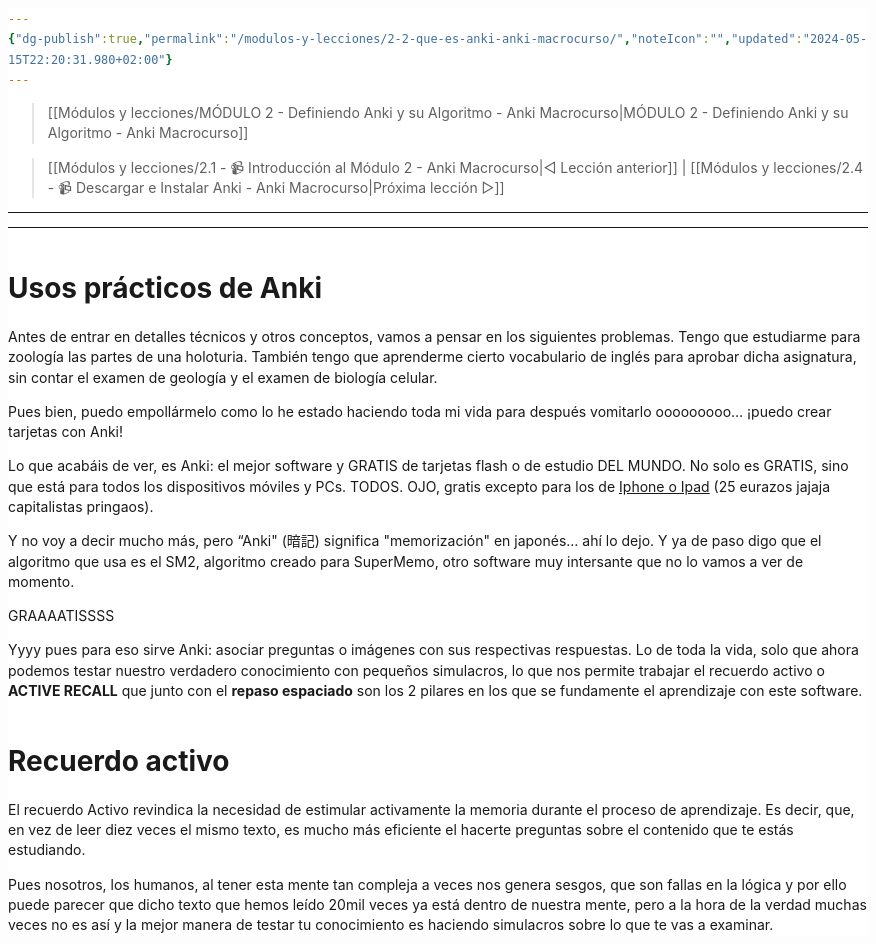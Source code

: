 ```yaml
---
{"dg-publish":true,"permalink":"/modulos-y-lecciones/2-2-que-es-anki-anki-macrocurso/","noteIcon":"","updated":"2024-05-15T22:20:31.980+02:00"}
---
```



> [[Módulos y lecciones/MÓDULO 2 - Definiendo Anki y su Algoritmo - Anki Macrocurso\|MÓDULO 2 - Definiendo Anki y su Algoritmo - Anki Macrocurso]]

> [[Módulos y lecciones/2.1 - 📹 Introducción al Módulo 2 - Anki Macrocurso\|◁ Lección anterior]] | [[Módulos y lecciones/2.4 - 📹 Descargar e Instalar Anki - Anki Macrocurso\|Próxima lección ▷]]

---

<div class="marco-yt"><iframe width="560" height="315" src="https://www.youtube.com/embed/64Rqd6bLXWw" title="YouTube video player" frameborder="0" allow="accelerometer; autoplay; clipboard-write; encrypted-media; gyroscope; picture-in-picture" allowfullscreen></iframe></div>

---


# Usos prácticos de Anki
Antes de entrar en detalles técnicos y otros conceptos, vamos a pensar en los siguientes problemas. Tengo que estudiarme para zoología las partes de una holoturia. También tengo que aprenderme cierto vocabulario de inglés para aprobar dicha asignatura, sin contar el examen de geología y el examen de biología celular.

Pues bien, puedo empollármelo como lo he estado haciendo toda mi vida para después vomitarlo ooooooooo… ¡puedo crear tarjetas con Anki!

Lo que acabáis de ver, es Anki: el mejor software y GRATIS de tarjetas flash o de estudio DEL MUNDO. No solo es GRATIS, sino que está para todos los dispositivos móviles y PCs. TODOS. OJO, gratis excepto para los de [Iphone o Ipad](https://apps.apple.com/es/app/ankimobile-flashcards/id373493387) (25 eurazos jajaja capitalistas pringaos).

Y no voy a decir mucho más, pero “Anki" (暗記) significa "memorización" en japonés… ahí lo dejo. Y ya de paso digo que el algoritmo que usa es el SM2, algoritmo creado para SuperMemo, otro software muy intersante que no lo vamos a ver de momento.

GRAAAATISSSS

Yyyy pues para eso sirve Anki: asociar preguntas o imágenes con sus respectivas respuestas. Lo de toda la vida, solo que ahora podemos testar nuestro verdadero conocimiento con pequeños simulacros, lo que nos permite trabajar el recuerdo activo o **ACTIVE RECALL** que junto con el **repaso espaciado** son los 2 pilares en los que se fundamente el aprendizaje con este software.

# Recuerdo activo
El recuerdo Activo revindica la necesidad de estimular activamente la memoria durante el proceso de aprendizaje. Es decir, que, en vez de leer diez veces el mismo texto, es mucho más eficiente el hacerte preguntas sobre el contenido que te estás estudiando.

Pues nosotros, los humanos, al tener esta mente tan compleja a veces nos genera sesgos, que son fallas en la lógica y por ello puede parecer que dicho texto que hemos leído 20mil veces ya está dentro de nuestra mente, pero a la hora de la verdad muchas veces no es así y la mejor manera de testar tu conocimiento es haciendo simulacros sobre lo que te vas a examinar.
